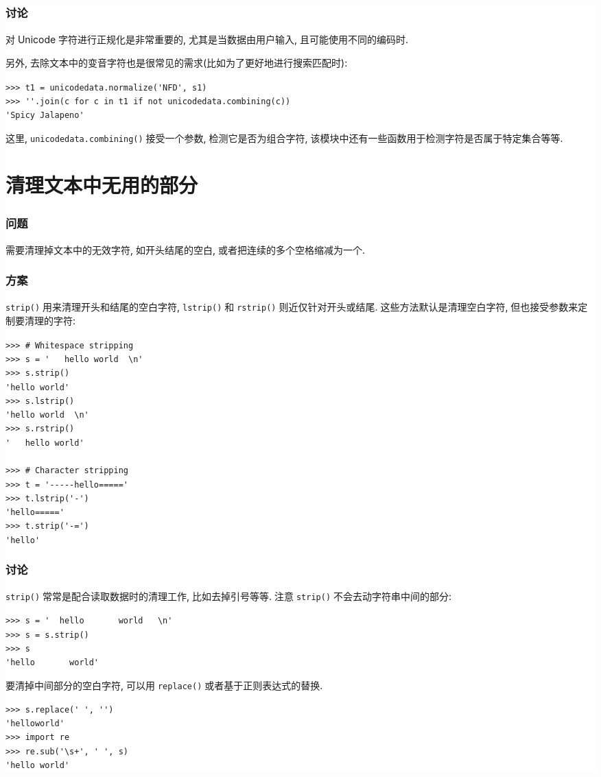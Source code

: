 ### 讨论

对 Unicode 字符进行正规化是非常重要的, 尤其是当数据由用户输入, 且可能使用不同的编码时.

另外, 去除文本中的变音字符也是很常见的需求(比如为了更好地进行搜索匹配时):

    >>> t1 = unicodedata.normalize('NFD', s1)
    >>> ''.join(c for c in t1 if not unicodedata.combining(c))
    'Spicy Jalapeno'

这里, `unicodedata.combining()` 接受一个参数, 检测它是否为组合字符, 该模块中还有一些函数用于检测字符是否属于特定集合等等.





# 清理文本中无用的部分

### 问题

需要清理掉文本中的无效字符, 如开头结尾的空白, 或者把连续的多个空格缩减为一个.

### 方案

`strip()` 用来清理开头和结尾的空白字符, `lstrip()` 和 `rstrip()` 则近仅针对开头或结尾. 这些方法默认是清理空白字符, 但也接受参数来定制要清理的字符:

    >>> # Whitespace stripping
    >>> s = '   hello world  \n'
    >>> s.strip()
    'hello world'
    >>> s.lstrip()
    'hello world  \n'
    >>> s.rstrip()
    '   hello world'

    >>> # Character stripping
    >>> t = '-----hello====='
    >>> t.lstrip('-')
    'hello====='
    >>> t.strip('-=')
    'hello'

### 讨论


`strip()` 常常是配合读取数据时的清理工作, 比如去掉引号等等. 注意 `strip()` 不会去动字符串中间的部分:

    >>> s = '  hello       world   \n'
    >>> s = s.strip()
    >>> s
    'hello       world'

要清掉中间部分的空白字符, 可以用 `replace()` 或者基于正则表达式的替换.

    >>> s.replace(' ', '')
    'helloworld'
    >>> import re
    >>> re.sub('\s+', ' ', s)
    'hello world'
